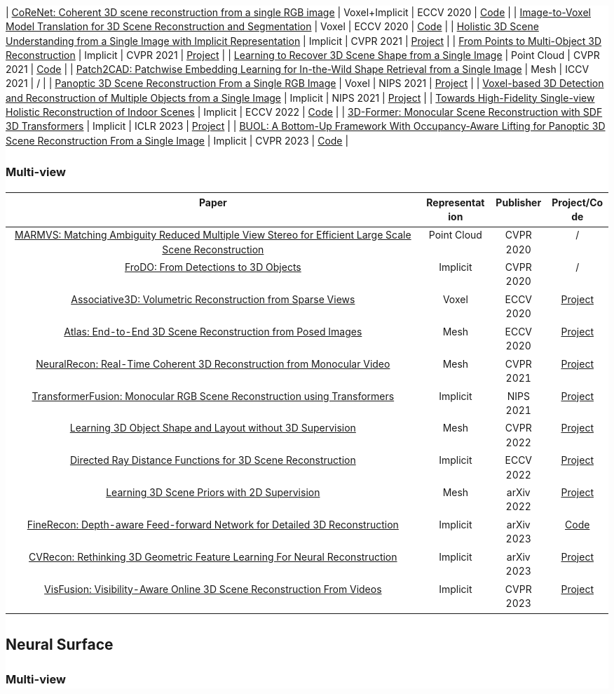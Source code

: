 | [CoReNet: Coherent 3D scene reconstruction from a single RGB image](https://www.ecva.net/papers/eccv_2020/papers_ECCV/papers/123470358.pdf) | Voxel+Implicit | ECCV 2020 |     [Code](https://github.com/google-research/corenet)     |
| [Image-to-Voxel Model Translation for 3D Scene Reconstruction and Segmentation](https://www.ecva.net/papers/eccv_2020/papers_ECCV/papers/123520103.pdf) |     Voxel      | ECCV 2020 |           [Code](https://github.com/vlkniaz/SSZ)           |
| [Holistic 3D Scene Understanding from a Single Image with Implicit Representation](https://arxiv.org/abs/2103.06422) |    Implicit    | CVPR 2021 |  [Project](https://chengzhag.github.io/publication/im3d/)  |
| [From Points to Multi-Object 3D Reconstruction](https://openaccess.thecvf.com/content/CVPR2021/html/Engelmann_From_Points_to_Multi-Object_3D_Reconstruction_CVPR_2021_paper.html) |    Implicit    | CVPR 2021 |  [Project](https://francisengelmann.github.io/points2objects/)  |
| [Learning to Recover 3D Scene Shape from a Single Image](https://openaccess.thecvf.com/content/CVPR2021/html/Yin_Learning_To_Recover_3D_Scene_Shape_From_a_Single_Image_CVPR_2021_paper.html) |    Point Cloud    | CVPR 2021 |  [Code](https://github.com/aim-uofa/AdelaiDepth)  |
| [Patch2CAD: Patchwise Embedding Learning for In-the-Wild Shape Retrieval from a Single Image](https://openaccess.thecvf.com/content/ICCV2021/html/Kuo_Patch2CAD_Patchwise_Embedding_Learning_for_In-the-Wild_Shape_Retrieval_From_a_ICCV_2021_paper.html) |    Mesh    | ICCV 2021 |  /  |
| [Panoptic 3D Scene Reconstruction From a Single RGB Image](https://proceedings.neurips.cc/paper/2021/hash/46031b3d04dc90994ca317a7c55c4289-Abstract.html) |    Voxel    | NIPS 2021 |  [Project](https://manuel-dahnert.com/research/panoptic-reconstruction)  |
| [Voxel-based 3D Detection and Reconstruction of Multiple Objects from a Single Image](https://proceedings.neurips.cc/paper/2021/hash/1415db70fe9ddb119e23e9b2808cde38-Abstract.html) |    Implicit    | NIPS 2021 |  [Project](http://cvlab.cse.msu.edu/project-mdr.html)  |
| [Towards High-Fidelity Single-view Holistic Reconstruction of Indoor Scenes](https://arxiv.org/abs/2207.08656) |    Implicit    | ECCV 2022 |  [Code](https://github.com/UncleMEDM/InstPIFu)  |
| [3D-Former: Monocular Scene Reconstruction with SDF 3D Transformers](https://arxiv.org/abs/2301.13510) |    Implicit    | ICLR 2023 |  [Project](https://weihaosky.github.io/former3d/)  |
| [BUOL: A Bottom-Up Framework With Occupancy-Aware Lifting for Panoptic 3D Scene Reconstruction From a Single Image](https://openaccess.thecvf.com/content/CVPR2023/html/Chu_BUOL_A_Bottom-Up_Framework_With_Occupancy-Aware_Lifting_for_Panoptic_3D_CVPR_2023_paper.html) |    Implicit    | CVPR 2023 |  [Code](https://github.com/chtsy/buol)  |

### Multi-view
|                            Paper                             | Representation | Publisher |                         Project/Code                         |
| :----------------------------------------------------------: | :------------: | :-------: | :----------------------------------------------------------: |
| [MARMVS: Matching Ambiguity Reduced Multiple View Stereo for Efficient Large Scale Scene Reconstruction](https://openaccess.thecvf.com/content_CVPR_2020/html/Xu_MARMVS_Matching_Ambiguity_Reduced_Multiple_View_Stereo_for_Efficient_Large_CVPR_2020_paper.html) | Point Cloud    | CVPR 2020 | / |
| [FroDO: From Detections to 3D Objects](https://openaccess.thecvf.com/content_CVPR_2020/html/Runz_FroDO_From_Detections_to_3D_Objects_CVPR_2020_paper.html) | Implicit | CVPR 2020 | / |
| [Associative3D: Volumetric Reconstruction from Sparse Views](https://www.ecva.net/papers/eccv_2020/papers_ECCV/papers/123600137.pdf) | Voxel          | ECCV 2020 | [Project](https://jasonqsy.github.io/Associative3D/) |
| [Atlas: End-to-End 3D Scene Reconstruction from Posed Images](https://www.ecva.net/papers/eccv_2020/papers_ECCV/papers/123520409.pdf) | Mesh           | ECCV 2020 | [Project](http://zak.murez.com/atlas/)               |
| [NeuralRecon: Real-Time Coherent 3D Reconstruction from Monocular Video](https://arxiv.org/abs/2104.00681) | Mesh           | CVPR 2021 | [Project](https://zju3dv.github.io/neuralrecon/)     |
| [TransformerFusion: Monocular RGB Scene Reconstruction using Transformers](https://proceedings.neurips.cc/paper/2021/hash/0a87257e5308197df43230edf4ad1dae-Abstract.html) |    Implicit    | NIPS 2021 |  [Project](https://aljazbozic.github.io/transformerfusion/)  |
| [Learning 3D Object Shape and Layout without 3D Supervision](https://openaccess.thecvf.com/content/CVPR2022/html/Gkioxari_Learning_3D_Object_Shape_and_Layout_Without_3D_Supervision_CVPR_2022_paper.html) |    Mesh    | CVPR 2022 |  [Project](https://gkioxari.github.io/usl/index.html)  |
| [Directed Ray Distance Functions for 3D Scene Reconstruction](https://www.ecva.net/papers/eccv_2022/papers_ECCV/papers/136620193.pdf) |    Implicit    | ECCV 2022 |  [Project](https://nileshkulkarni.github.io/scene_drdf/)  |
| [Learning 3D Scene Priors with 2D Supervision](https://arxiv.org/abs/2211.14157) |    Mesh    | arXiv 2022 |  [Project](https://yinyunie.github.io/sceneprior-page/)  |
| [FineRecon: Depth-aware Feed-forward Network for Detailed 3D Reconstruction](https://arxiv.org/abs/2304.01480) |    Implicit    | arXiv 2023 |  [Code](https://github.com/apple/ml-finerecon)  |
| [CVRecon: Rethinking 3D Geometric Feature Learning For Neural Reconstruction](https://arxiv.org/abs/2304.14633) |    Implicit    | arXiv 2023 |  [Project](https://cvrecon.ziyue.cool/)  |
| [VisFusion: Visibility-Aware Online 3D Scene Reconstruction From Videos](https://openaccess.thecvf.com/content/CVPR2023/html/Gao_VisFusion_Visibility-Aware_Online_3D_Scene_Reconstruction_From_Videos_CVPR_2023_paper.html) |    Implicit    | CVPR 2023 |  [Project](https://huiyu-gao.github.io/visfusion/)  |

## Neural Surface

### Multi-view